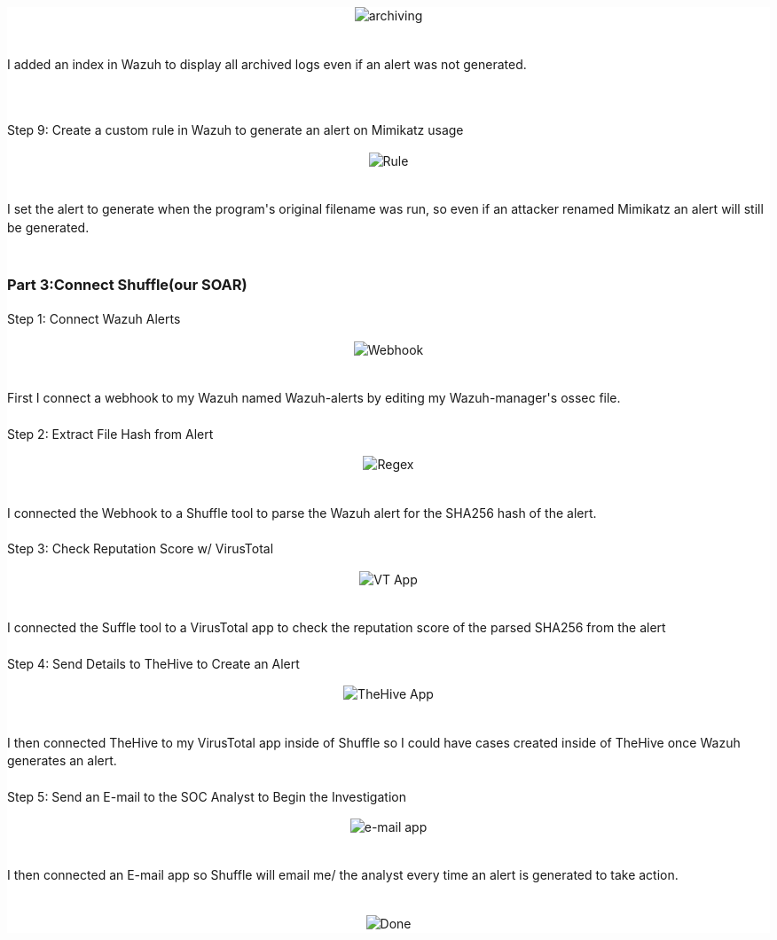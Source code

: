 <p align="center">
<img src="https://i.imgur.com/fMDuLPK.png" height="80%" width="80%" alt="archiving"/>
</p><br />
I added an index in Wazuh to display all archived logs even if an alert was not generated.
</p>
<br />
<br />
Step 9: Create a custom rule in Wazuh to generate an alert on Mimikatz usage<br/>
<p align="center">
<img src="https://i.imgur.com/kb5Wy58.png" height="80%" width="80%" alt="Rule"/>
</p><br /> I set the alert to generate when the program's original filename was run, so even if an attacker renamed Mimikatz an alert will still be generated.
<br />
<br />
<h3>Part 3:Connect Shuffle(our SOAR)</h3>
Step 1: Connect Wazuh Alerts
<br /> 
<p align="center">
<img src="https://i.imgur.com/1LyLUHR.png" height="80%" width="80%" alt="Webhook"/>
</p>
<br /> First I connect a webhook to my Wazuh named Wazuh-alerts by editing my Wazuh-manager's ossec file.
<br /> 
<br />
Step 2: Extract File Hash from Alert 
<p align="center">
<img src="https://i.imgur.com/m7yA65E.png" height="80%" width="80%" alt="Regex"/>
</p>
<br /> I connected the Webhook to a Shuffle tool to parse the Wazuh alert for the SHA256 hash of the alert.
<br /> 
<br />
Step 3: Check Reputation Score w/ VirusTotal 
<p align="center">
<img src="https://i.imgur.com/0FLswQz.png" height="80%" width="80%" alt="VT App"/>
</p>
<br /> I connected the Suffle tool to a VirusTotal app to check the reputation score of the parsed SHA256 from the alert
<br /> 
<br />
Step 4: Send Details to TheHive to Create an Alert
<p align="center">
<img src="https://i.imgur.com/CMlfKXN.png" height="80%" width="80%" alt="TheHive App"/>
</p>
<br /> I then connected TheHive to my VirusTotal app inside of Shuffle so I could have cases created inside of TheHive once Wazuh generates an alert.
<br /> 
<br />
Step 5: Send an E-mail to the SOC Analyst to Begin the Investigation 
<p align="center">
<img src="https://i.imgur.com/So95PGA.png" height="80%" width="80%" alt="e-mail app"/>
</p>
<br /> I then connected an E-mail app so Shuffle will email me/ the analyst every time an alert is generated to take action.
<br /> 
<br />
<p align="center">
<img src="https://i.imgur.com/vtKH3Kl.png" height="80%" width="80%" alt="Done"/>
</p>